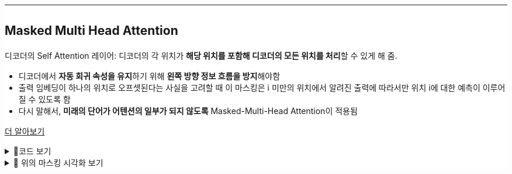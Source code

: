 </div>
</details>



---

## Masked Multi Head Attention
디코더의 Self Attention 레이어: 디코더의 각 위치가 **해당 위치를 포함해 디코더의 모든 위치를 처리**할 수 있게 해 줌.      
* 디코더에서 **자동 회귀 속성을 유지**하기 위해 **왼쪽 방향 정보 흐름을 방지**해야함         
* 출력 임베딩이 하나의 위치로 오프셋된다는 사실을 고려할 때 이 마스킹은 i 미만의 위치에서 알려진 출력에 따라서만 위치 i에 대한 예측이 이루어질 수 있도록 함       
* 다시 말해서, **미래의 단어가 어텐션의 일부가 되지 않도록** Masked-Multi-Head Attention이 적용됨     

[더 알아보기](https://yerimoh.github.io/Lan/#sub-layer1-self-attention-layer)

<details><summary>👀코드 보기</summary></details>


<details><summary>👀 위의 마스킹 시각화 보기</summary></details>
